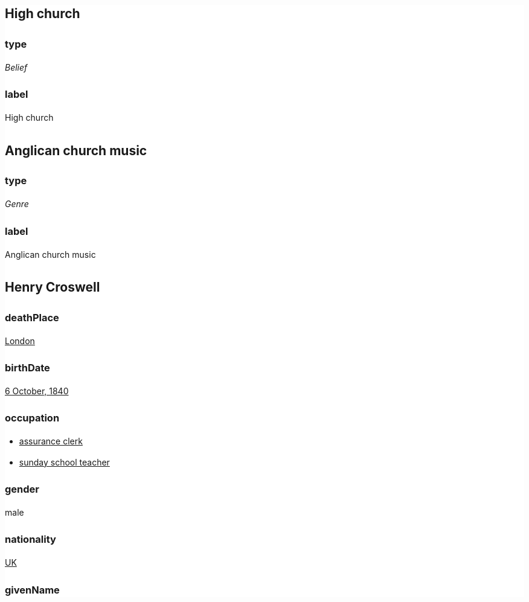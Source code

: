 ## High church

### type


*Belief*

### label


High church

## Anglican church music

### type


*Genre*

### label


Anglican church music

## Henry Croswell

### deathPlace


[London](#London)

### birthDate


[6 October, 1840](#6-October-1840)

### occupation

 - [assurance clerk](#assurance-clerk)

 - [sunday school teacher](#sunday-school-teacher)

### gender


male

### nationality


[UK](#UK)

### givenName

